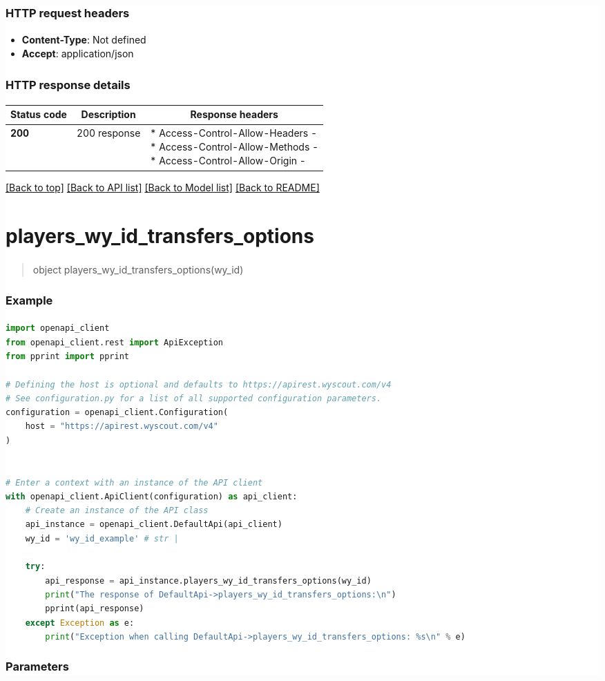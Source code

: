 ### HTTP request headers

 - **Content-Type**: Not defined
 - **Accept**: application/json

### HTTP response details

| Status code | Description | Response headers |
|-------------|-------------|------------------|
**200** | 200 response |  * Access-Control-Allow-Headers -  <br>  * Access-Control-Allow-Methods -  <br>  * Access-Control-Allow-Origin -  <br>  |

[[Back to top]](#) [[Back to API list]](../README.md#documentation-for-api-endpoints) [[Back to Model list]](../README.md#documentation-for-models) [[Back to README]](../README.md)

# **players_wy_id_transfers_options**
> object players_wy_id_transfers_options(wy_id)



### Example


```python
import openapi_client
from openapi_client.rest import ApiException
from pprint import pprint

# Defining the host is optional and defaults to https://apirest.wyscout.com/v4
# See configuration.py for a list of all supported configuration parameters.
configuration = openapi_client.Configuration(
    host = "https://apirest.wyscout.com/v4"
)


# Enter a context with an instance of the API client
with openapi_client.ApiClient(configuration) as api_client:
    # Create an instance of the API class
    api_instance = openapi_client.DefaultApi(api_client)
    wy_id = 'wy_id_example' # str | 

    try:
        api_response = api_instance.players_wy_id_transfers_options(wy_id)
        print("The response of DefaultApi->players_wy_id_transfers_options:\n")
        pprint(api_response)
    except Exception as e:
        print("Exception when calling DefaultApi->players_wy_id_transfers_options: %s\n" % e)
```



### Parameters
